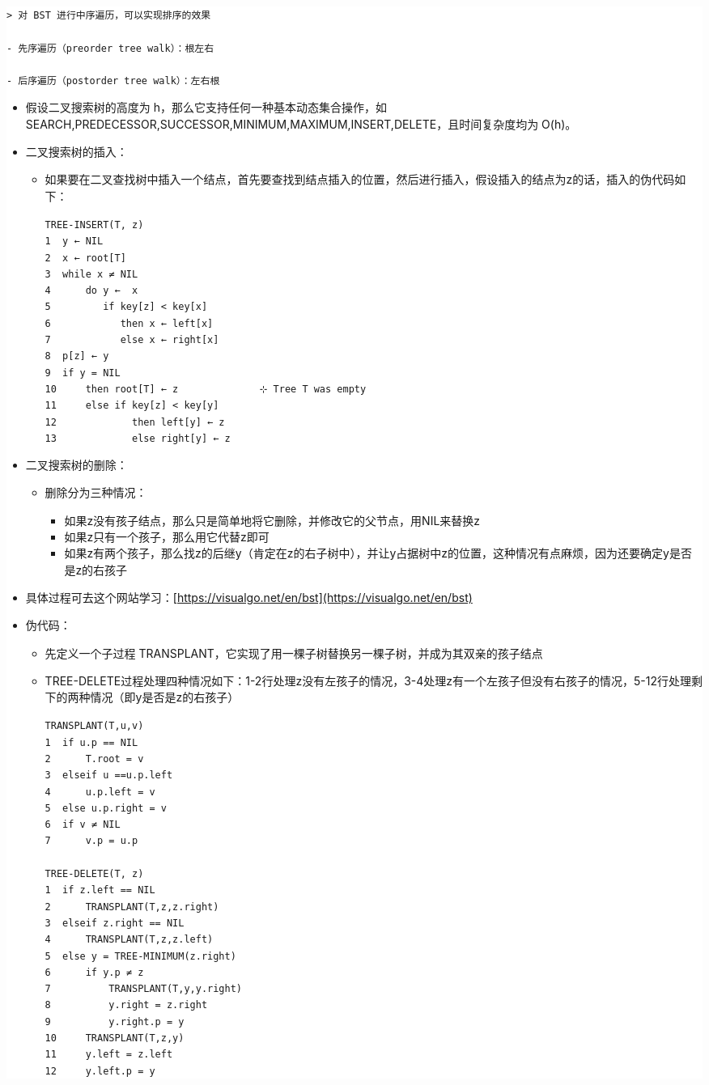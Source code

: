     > 对 BST 进行中序遍历，可以实现排序的效果

    - 先序遍历（preorder tree walk）：根左右

    - 后序遍历（postorder tree walk）：左右根

- 假设二叉搜索树的高度为 h，那么它支持任何一种基本动态集合操作，如 SEARCH,PREDECESSOR,SUCCESSOR,MINIMUM,MAXIMUM,INSERT,DELETE，且时间复杂度均为 O(h)。

- 二叉搜索树的插入：

  - 如果要在二叉查找树中插入一个结点，首先要查找到结点插入的位置，然后进行插入，假设插入的结点为z的话，插入的伪代码如下：

        TREE-INSERT(T, z)
        1  y ← NIL
        2  x ← root[T]
        3  while x ≠ NIL
        4      do y ←  x
        5         if key[z] < key[x]
        6            then x ← left[x]
        7            else x ← right[x]
        8  p[z] ← y
        9  if y = NIL
        10     then root[T] ← z              ⊹ Tree T was empty
        11     else if key[z] < key[y]
        12             then left[y] ← z
        13             else right[y] ← z

- 二叉搜索树的删除：

  - 删除分为三种情况：

    - 如果z没有孩子结点，那么只是简单地将它删除，并修改它的父节点，用NIL来替换z
    - 如果z只有一个孩子，那么用它代替z即可
    - 如果z有两个孩子，那么找z的后继y（肯定在z的右子树中），并让y占据树中z的位置，这种情况有点麻烦，因为还要确定y是否是z的右孩子

- 具体过程可去这个网站学习：[https://visualgo.net/en/bst](https://visualgo.net/en/bst)

- 伪代码：

  - 先定义一个子过程 TRANSPLANT，它实现了用一棵子树替换另一棵子树，并成为其双亲的孩子结点

  - TREE-DELETE过程处理四种情况如下：1-2行处理z没有左孩子的情况，3-4处理z有一个左孩子但没有右孩子的情况，5-12行处理剩下的两种情况（即y是否是z的右孩子）

        TRANSPLANT(T,u,v)
        1  if u.p == NIL
        2      T.root = v
        3  elseif u ==u.p.left
        4      u.p.left = v
        5  else u.p.right = v
        6  if v ≠ NIL
        7      v.p = u.p

        TREE-DELETE(T, z)
        1  if z.left == NIL
        2      TRANSPLANT(T,z,z.right)
        3  elseif z.right == NIL
        4      TRANSPLANT(T,z,z.left)
        5  else y = TREE-MINIMUM(z.right)
        6      if y.p ≠ z
        7          TRANSPLANT(T,y,y.right)
        8          y.right = z.right
        9          y.right.p = y
        10     TRANSPLANT(T,z,y)
        11     y.left = z.left
        12     y.left.p = y
